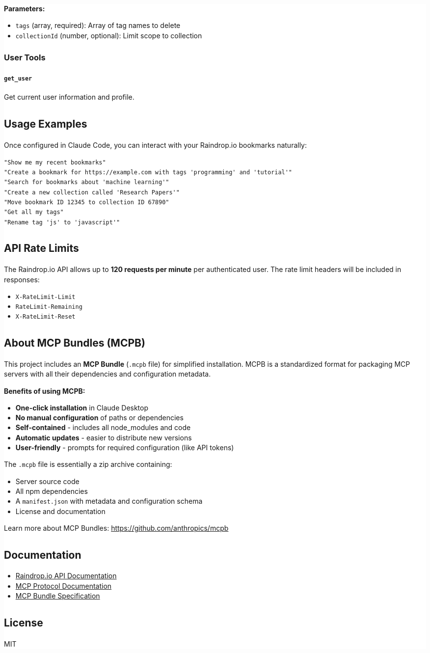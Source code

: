 **Parameters:**
- `tags` (array, required): Array of tag names to delete
- `collectionId` (number, optional): Limit scope to collection

### User Tools

#### `get_user`
Get current user information and profile.

## Usage Examples

Once configured in Claude Code, you can interact with your Raindrop.io bookmarks naturally:

```
"Show me my recent bookmarks"
"Create a bookmark for https://example.com with tags 'programming' and 'tutorial'"
"Search for bookmarks about 'machine learning'"
"Create a new collection called 'Research Papers'"
"Move bookmark ID 12345 to collection ID 67890"
"Get all my tags"
"Rename tag 'js' to 'javascript'"
```

## API Rate Limits

The Raindrop.io API allows up to **120 requests per minute** per authenticated user. The rate limit headers will be included in responses:
- `X-RateLimit-Limit`
- `RateLimit-Remaining`
- `X-RateLimit-Reset`

## About MCP Bundles (MCPB)

This project includes an **MCP Bundle** (`.mcpb` file) for simplified installation. MCPB is a standardized format for packaging MCP servers with all their dependencies and configuration metadata.

**Benefits of using MCPB:**
- **One-click installation** in Claude Desktop
- **No manual configuration** of paths or dependencies
- **Self-contained** - includes all node_modules and code
- **Automatic updates** - easier to distribute new versions
- **User-friendly** - prompts for required configuration (like API tokens)

The `.mcpb` file is essentially a zip archive containing:
- Server source code
- All npm dependencies
- A `manifest.json` with metadata and configuration schema
- License and documentation

Learn more about MCP Bundles: https://github.com/anthropics/mcpb

## Documentation

- [Raindrop.io API Documentation](https://developer.raindrop.io/)
- [MCP Protocol Documentation](https://modelcontextprotocol.io/)
- [MCP Bundle Specification](https://github.com/anthropics/mcpb)

## License

MIT

